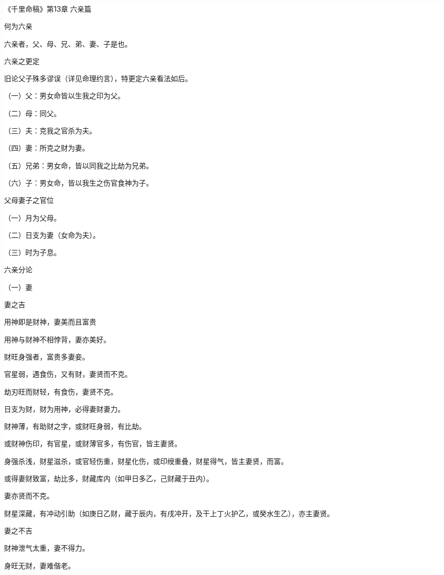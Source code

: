 《千里命稿》第13章 六亲篇

何为六亲

六亲者，父、母、兄、弟、妻、子是也。

六亲之更定

旧论父子殊多谬误（详见命理约言），特更定六亲看法如后。

（一）父：男女命皆以生我之印为父。

（二）母：同父。

（三）夫：克我之官杀为夫。

（四）妻：所克之财为妻。

（五）兄弟：男女命，皆以同我之比劫为兄弟。

（六）子：男女命，皆以我生之伤官食神为子。

父母妻子之官位

（一）月为父母。

（二）日支为妻（女命为夫）。

（三）时为子息。

六亲分论

（一）妻

妻之吉

用神即是财神，妻美而且富贵

用神与财神不相悖背，妻亦美好。

财旺身强者，富贵多妻妾。

官星弱，遇食伤，又有财，妻贤而不克。

劫刃旺而财轻，有食伤，妻贤不克。

日支为财，财为用神，必得妻财妻力。

财神薄，有助财之字，或财旺身弱，有比劫。

或财神伤印，有官星，或财薄官多，有伤官，皆主妻贤。

身强杀浅，财星滋杀，或官轻伤重，财星化伤，或印绶重叠，财星得气，皆主妻贤，而富。

或得妻财致富，劫比多，财藏库内（如甲日多乙，己财藏于丑内）。

妻亦贤而不克。

财星深藏，有冲动引助（如庚日乙财，藏于辰内，有戌冲开，及干上丁火护乙，或癸水生乙），亦主妻贤。

妻之不吉

财神泄气太重，妻不得力。

身旺无财，妻难偕老。
